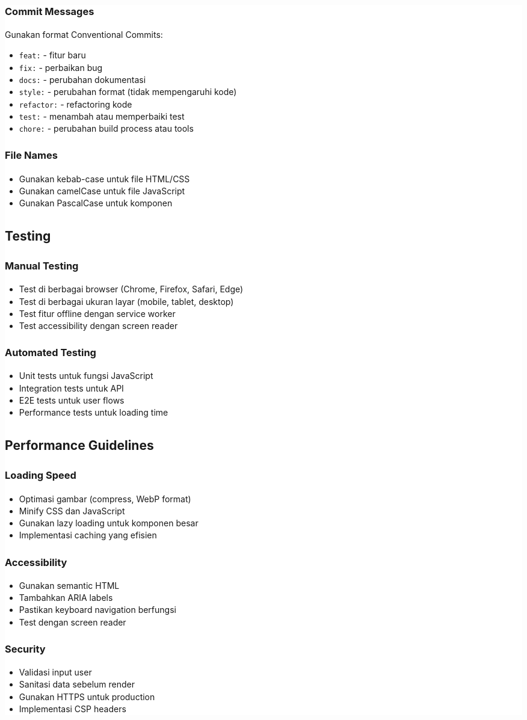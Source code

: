 ### Commit Messages
Gunakan format Conventional Commits:
- `feat:` - fitur baru
- `fix:` - perbaikan bug
- `docs:` - perubahan dokumentasi
- `style:` - perubahan format (tidak mempengaruhi kode)
- `refactor:` - refactoring kode
- `test:` - menambah atau memperbaiki test
- `chore:` - perubahan build process atau tools

### File Names
- Gunakan kebab-case untuk file HTML/CSS
- Gunakan camelCase untuk file JavaScript
- Gunakan PascalCase untuk komponen

## Testing

### Manual Testing
- Test di berbagai browser (Chrome, Firefox, Safari, Edge)
- Test di berbagai ukuran layar (mobile, tablet, desktop)
- Test fitur offline dengan service worker
- Test accessibility dengan screen reader

### Automated Testing
- Unit tests untuk fungsi JavaScript
- Integration tests untuk API
- E2E tests untuk user flows
- Performance tests untuk loading time

## Performance Guidelines

### Loading Speed
- Optimasi gambar (compress, WebP format)
- Minify CSS dan JavaScript
- Gunakan lazy loading untuk komponen besar
- Implementasi caching yang efisien

### Accessibility
- Gunakan semantic HTML
- Tambahkan ARIA labels
- Pastikan keyboard navigation berfungsi
- Test dengan screen reader

### Security
- Validasi input user
- Sanitasi data sebelum render
- Gunakan HTTPS untuk production
- Implementasi CSP headers
